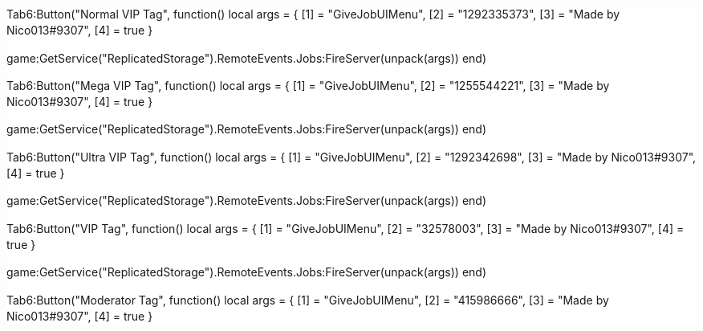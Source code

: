 
Tab6:Button("Normal VIP Tag", function()
local args = {
   [1] = "GiveJobUIMenu",
   [2] = "1292335373",
   [3] = "Made by Nico013#9307",
   [4] = true
}

game:GetService("ReplicatedStorage").RemoteEvents.Jobs:FireServer(unpack(args))
end)


Tab6:Button("Mega VIP Tag", function()
local args = {
   [1] = "GiveJobUIMenu",
   [2] = "1255544221",
   [3] = "Made by Nico013#9307",
   [4] = true
}

game:GetService("ReplicatedStorage").RemoteEvents.Jobs:FireServer(unpack(args))
end)


Tab6:Button("Ultra VIP Tag", function()
local args = {
   [1] = "GiveJobUIMenu",
   [2] = "1292342698",
   [3] = "Made by Nico013#9307",
   [4] = true
}

game:GetService("ReplicatedStorage").RemoteEvents.Jobs:FireServer(unpack(args))
end)


Tab6:Button("VIP Tag", function()
local args = {
   [1] = "GiveJobUIMenu",
   [2] = "32578003",
   [3] = "Made by Nico013#9307",
   [4] = true
}

game:GetService("ReplicatedStorage").RemoteEvents.Jobs:FireServer(unpack(args))
end)


Tab6:Button("Moderator Tag", function()
local args = {
   [1] = "GiveJobUIMenu",
   [2] = "415986666",
   [3] = "Made by Nico013#9307",
   [4] = true
}
